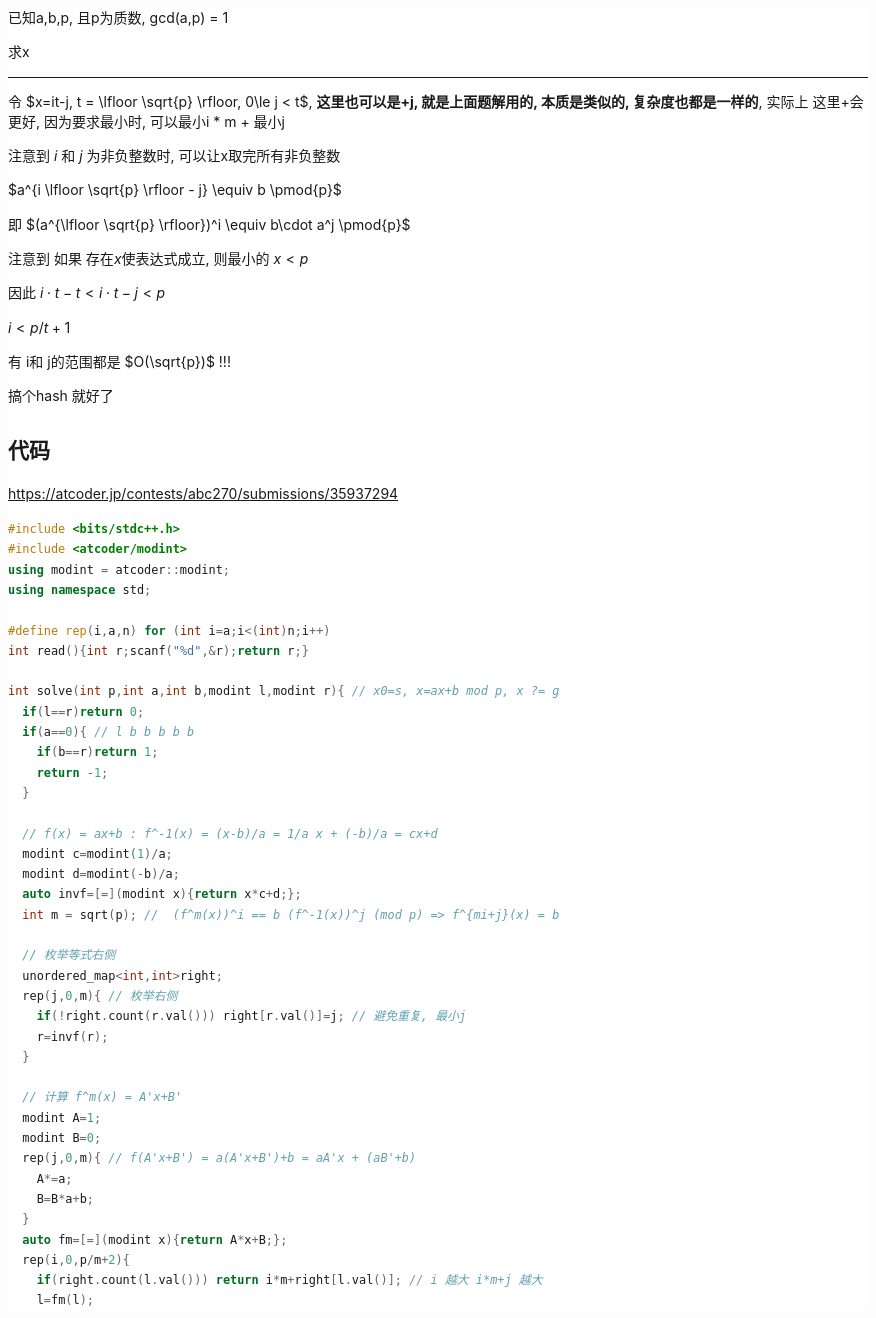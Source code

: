 已知a,b,p, 且p为质数, gcd(a,p) = 1

求x

---

令 $x=it-j, t = \lfloor \sqrt{p} \rfloor, 0\le j < t$, **这里也可以是+j, 就是上面题解用的, 本质是类似的, 复杂度也都是一样的**, 实际上 这里+会更好, 因为要求最小时, 可以最小i * m + 最小j

注意到 $i$ 和 $j$ 为非负整数时, 可以让x取完所有非负整数

$a^{i \lfloor \sqrt{p} \rfloor - j} \equiv b \pmod{p}$

即 $(a^{\lfloor \sqrt{p} \rfloor})^i  \equiv b\cdot a^j \pmod{p}$

注意到 如果 存在$x$使表达式成立, 则最小的 $x < p$

因此 $i \cdot t - t < i \cdot t - j < p$

$i < p / t + 1$

有 i和 j的范围都是 $O(\sqrt{p})$ !!!

搞个hash 就好了

## 代码

https://atcoder.jp/contests/abc270/submissions/35937294

```cpp
#include <bits/stdc++.h>
#include <atcoder/modint>
using modint = atcoder::modint;
using namespace std;

#define rep(i,a,n) for (int i=a;i<(int)n;i++)
int read(){int r;scanf("%d",&r);return r;}

int solve(int p,int a,int b,modint l,modint r){ // x0=s, x=ax+b mod p, x ?= g
  if(l==r)return 0;
  if(a==0){ // l b b b b b
    if(b==r)return 1;
    return -1;
  }

  // f(x) = ax+b : f^-1(x) = (x-b)/a = 1/a x + (-b)/a = cx+d
  modint c=modint(1)/a;
  modint d=modint(-b)/a;
  auto invf=[=](modint x){return x*c+d;};
  int m = sqrt(p); //  (f^m(x))^i == b (f^-1(x))^j (mod p) => f^{mi+j}(x) = b

  // 枚举等式右侧
  unordered_map<int,int>right;
  rep(j,0,m){ // 枚举右侧
    if(!right.count(r.val())) right[r.val()]=j; // 避免重复, 最小j
    r=invf(r);
  }

  // 计算 f^m(x) = A'x+B'
  modint A=1;
  modint B=0;
  rep(j,0,m){ // f(A'x+B') = a(A'x+B')+b = aA'x + (aB'+b)
    A*=a;
    B=B*a+b;
  }
  auto fm=[=](modint x){return A*x+B;};
  rep(i,0,p/m+2){
    if(right.count(l.val())) return i*m+right[l.val()]; // i 越大 i*m+j 越大
    l=fm(l);
```